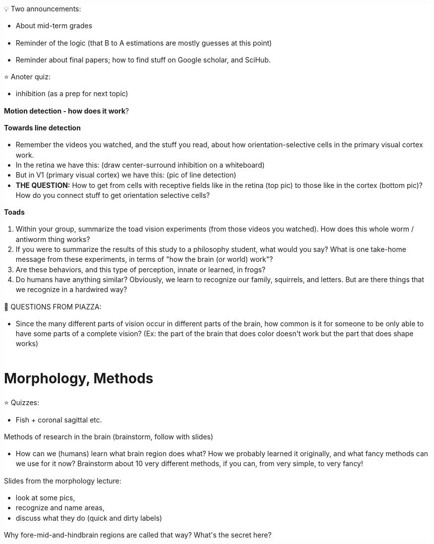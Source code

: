 💡 Two announcements:

* About mid-term grades
* Reminder of the logic (that B to A estimations are mostly guesses at this point)

* Reminder about final papers; how to find stuff on Google scholar, and SciHub.

⭐ Anoter quiz:

* inhibition (as a prep for next topic)

**Motion detection - how does it work**?

**Towards line detection**

* Remember the videos you watched, and the stuff you read, about how orientation-selective cells in the primary visual cortex work.
* In the retina we have this: (draw center-surround inhibition on a whiteboard)
* But in V1 (primary visual cortex) we have this: (pic of line detection)
* **THE QUESTION:** How to get from cells with receptive fields like in the retina (top pic) to those like in the cortex (bottom pic)? How do you connect stuff to get orientation selective cells?

**Toads**

1) Within your group, summarize the toad vision experiments (from those videos you watched). How does this whole worm / antiworm thing works?
2) If you were to summarize the results of this study to a philosophy student, what would you say? What is one take-home message from these experiments, in terms of "how the brain (or world) work"?
3) Are these behaviors, and this type of perception, innate or learned, in frogs?
4) Do humans have anything similar? Obviously, we learn to recognize our family, squirrels, and letters. But are there things that we recognize in a hardwired way?

💎 QUESTIONS FROM PIAZZA:

* Since the many different parts of vision occur in different parts of the brain, how common is it for someone to be only able to have some parts of a complete vision? (Ex: the part of the brain that does color doesn't work but the part that does shape works)

# Morphology, Methods

⭐ Quizzes:

* Fish + coronal sagittal etc.

Methods of research in the brain (brainstorm, follow with slides)

* How can we (humans) learn what brain region does what? How we probably learned it originally, and what fancy methods can we use for it now? Brainstorm about 10 very different methods, if you can, from very simple, to very fancy!

Slides from the morphology lecture: 

* look at some pics, 
* recognize and name areas, 
* discuss what they do (quick and dirty labels)

Why fore-mid-and-hindbrain regions are called that way? What's the secret here?
